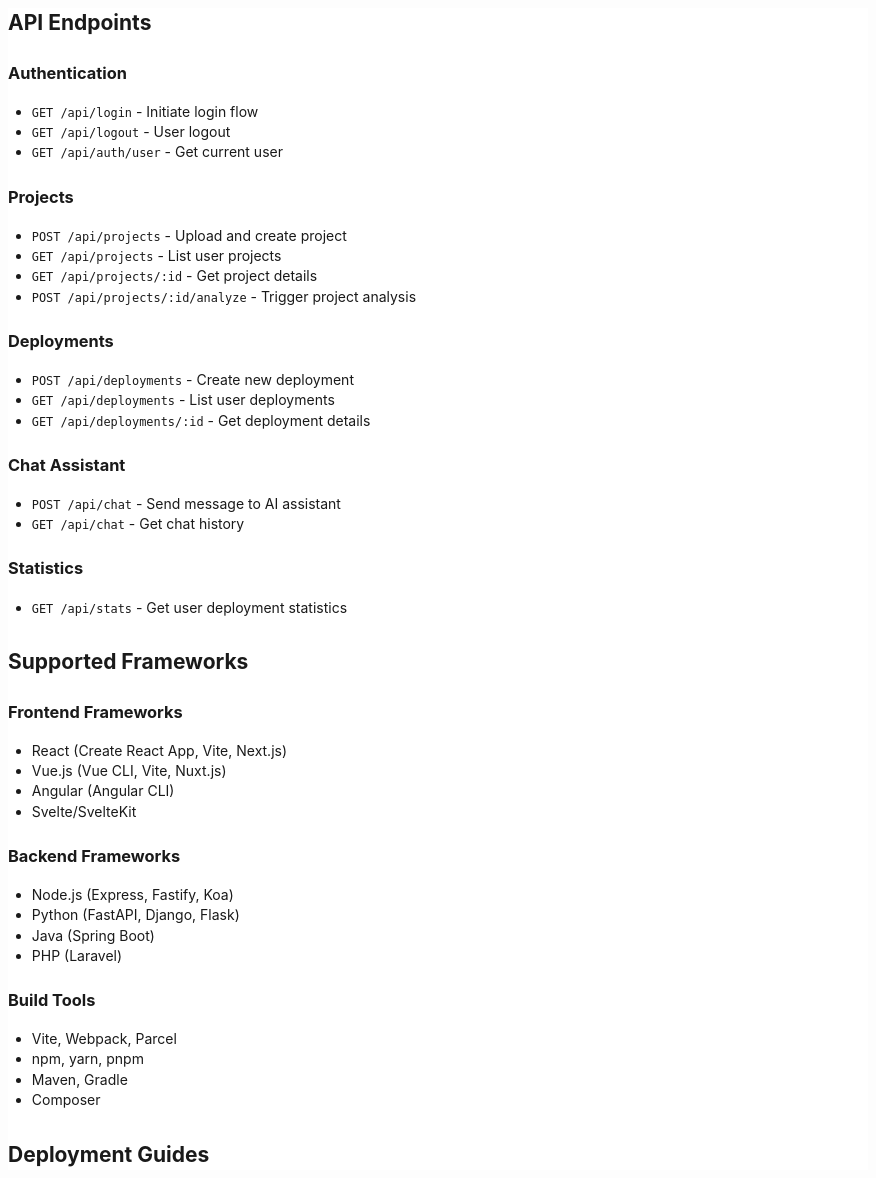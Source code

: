 ## API Endpoints

### Authentication
- `GET /api/login` - Initiate login flow
- `GET /api/logout` - User logout
- `GET /api/auth/user` - Get current user

### Projects
- `POST /api/projects` - Upload and create project
- `GET /api/projects` - List user projects
- `GET /api/projects/:id` - Get project details
- `POST /api/projects/:id/analyze` - Trigger project analysis

### Deployments
- `POST /api/deployments` - Create new deployment
- `GET /api/deployments` - List user deployments
- `GET /api/deployments/:id` - Get deployment details

### Chat Assistant
- `POST /api/chat` - Send message to AI assistant
- `GET /api/chat` - Get chat history

### Statistics
- `GET /api/stats` - Get user deployment statistics

## Supported Frameworks

### Frontend Frameworks
- React (Create React App, Vite, Next.js)
- Vue.js (Vue CLI, Vite, Nuxt.js)
- Angular (Angular CLI)
- Svelte/SvelteKit

### Backend Frameworks
- Node.js (Express, Fastify, Koa)
- Python (FastAPI, Django, Flask)
- Java (Spring Boot)
- PHP (Laravel)

### Build Tools
- Vite, Webpack, Parcel
- npm, yarn, pnpm
- Maven, Gradle
- Composer

## Deployment Guides
